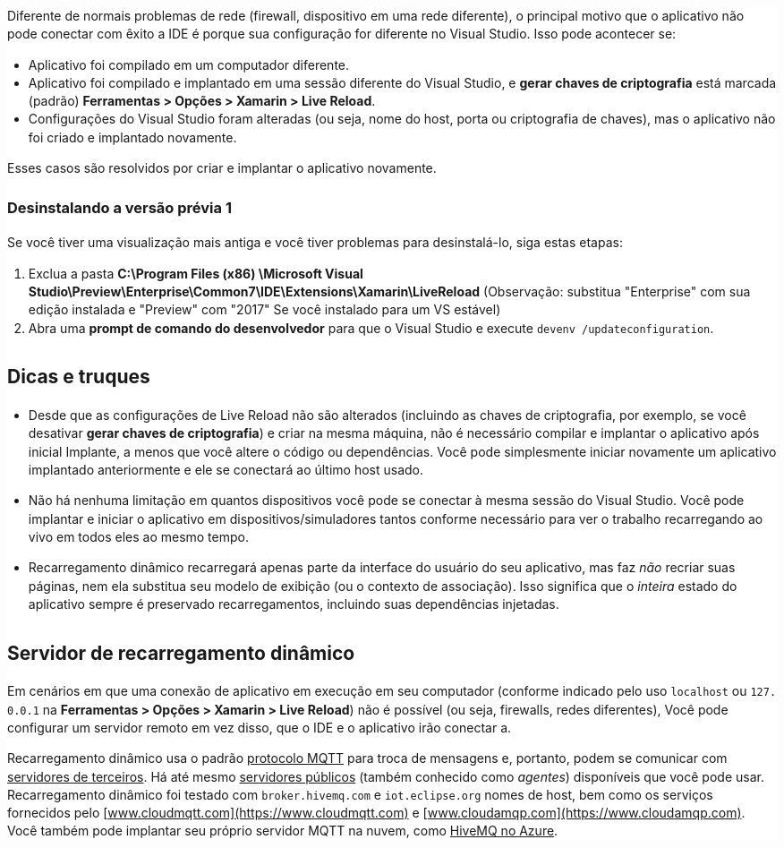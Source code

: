 Diferente de normais problemas de rede (firewall, dispositivo em uma rede diferente), o principal motivo que o aplicativo não pode conectar com êxito a IDE é porque sua configuração for diferente no Visual Studio. Isso pode acontecer se:

* Aplicativo foi compilado em um computador diferente.
* Aplicativo foi compilado e implantado em uma sessão diferente do Visual Studio, e **gerar chaves de criptografia** está marcada (padrão) **Ferramentas > Opções > Xamarin > Live Reload**.
* Configurações do Visual Studio foram alteradas (ou seja, nome do host, porta ou criptografia de chaves), mas o aplicativo não foi criado e implantado novamente.

Esses casos são resolvidos por criar e implantar o aplicativo novamente.

### <a name="uninstalling-preview-1"></a>Desinstalando a versão prévia 1

Se você tiver uma visualização mais antiga e você tiver problemas para desinstalá-lo, siga estas etapas:

1. Exclua a pasta **C:\Program Files (x86) \Microsoft Visual Studio\Preview\Enterprise\Common7\IDE\Extensions\Xamarin\LiveReload** (Observação: substitua "Enterprise" com sua edição instalada e "Preview" com "2017" Se você instalado para um VS estável)
2. Abra uma **prompt de comando do desenvolvedor** para que o Visual Studio e execute `devenv /updateconfiguration`. 

## <a name="tips--tricks"></a>Dicas e truques

* Desde que as configurações de Live Reload não são alterados (incluindo as chaves de criptografia, por exemplo, se você desativar **gerar chaves de criptografia**) e criar na mesma máquina, não é necessário compilar e implantar o aplicativo após inicial Implante, a menos que você altere o código ou dependências. Você pode simplesmente iniciar novamente um aplicativo implantado anteriormente e ele se conectará ao último host usado.

* Não há nenhuma limitação em quantos dispositivos você pode se conectar à mesma sessão do Visual Studio. Você pode implantar e iniciar o aplicativo em dispositivos/simuladores tantos conforme necessário para ver o trabalho recarregando ao vivo em todos eles ao mesmo tempo.

* Recarregamento dinâmico recarregará apenas parte da interface do usuário do seu aplicativo, mas faz *não* recriar suas páginas, nem ela substitua seu modelo de exibição (ou o contexto de associação). Isso significa que o *inteira* estado do aplicativo sempre é preservado recarregamentos, incluindo suas dependências injetadas.

## <a name="live-reload-server"></a>Servidor de recarregamento dinâmico

Em cenários em que uma conexão de aplicativo em execução em seu computador (conforme indicado pelo uso `localhost` ou `127.0.0.1` na **Ferramentas > Opções > Xamarin > Live Reload**) não é possível (ou seja, firewalls, redes diferentes), Você pode configurar um servidor remoto em vez disso, que o IDE e o aplicativo irão conectar a.

Recarregamento dinâmico usa o padrão [protocolo MQTT](http://mqtt.org/) para troca de mensagens e, portanto, podem se comunicar com [servidores de terceiros](https://github.com/mqtt/mqtt.github.io/wiki/servers). Há até mesmo [servidores públicos](https://github.com/mqtt/mqtt.github.io/wiki/public_brokers) (também conhecido como *agentes*) disponíveis que você pode usar. Recarregamento dinâmico foi testado com `broker.hivemq.com` e `iot.eclipse.org` nomes de host, bem como os serviços fornecidos pelo [www.cloudmqtt.com](https://www.cloudmqtt.com) e [www.cloudamqp.com](https://www.cloudamqp.com). Você também pode implantar seu próprio servidor MQTT na nuvem, como [HiveMQ no Azure](https://www.hivemq.com/blog/hivemq-on-windows-azure-mqtt-microsoft-cloud).
